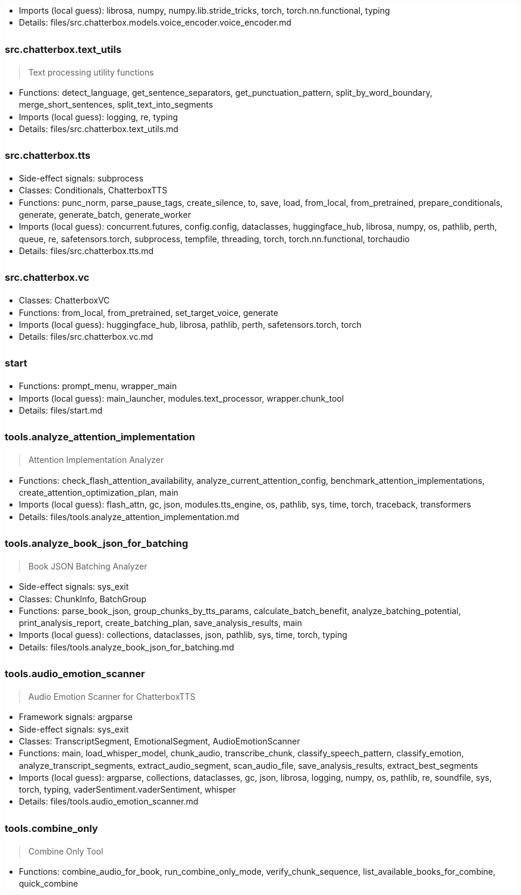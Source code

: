 - Imports (local guess): librosa, numpy, numpy.lib.stride_tricks, torch, torch.nn.functional, typing
- Details: files/src.chatterbox.models.voice_encoder.voice_encoder.md
### src.chatterbox.text_utils
> Text processing utility functions
- Functions: detect_language, get_sentence_separators, get_punctuation_pattern, split_by_word_boundary, merge_short_sentences, split_text_into_segments
- Imports (local guess): logging, re, typing
- Details: files/src.chatterbox.text_utils.md
### src.chatterbox.tts
- Side-effect signals: subprocess
- Classes: Conditionals, ChatterboxTTS
- Functions: punc_norm, parse_pause_tags, create_silence, to, save, load, from_local, from_pretrained, prepare_conditionals, generate, generate_batch, generate_worker
- Imports (local guess): concurrent.futures, config.config, dataclasses, huggingface_hub, librosa, numpy, os, pathlib, perth, queue, re, safetensors.torch, subprocess, tempfile, threading, torch, torch.nn.functional, torchaudio
- Details: files/src.chatterbox.tts.md
### src.chatterbox.vc
- Classes: ChatterboxVC
- Functions: from_local, from_pretrained, set_target_voice, generate
- Imports (local guess): huggingface_hub, librosa, pathlib, perth, safetensors.torch, torch
- Details: files/src.chatterbox.vc.md
### start
- Functions: prompt_menu, wrapper_main
- Imports (local guess): main_launcher, modules.text_processor, wrapper.chunk_tool
- Details: files/start.md
### tools.analyze_attention_implementation
> Attention Implementation Analyzer
- Functions: check_flash_attention_availability, analyze_current_attention_config, benchmark_attention_implementations, create_attention_optimization_plan, main
- Imports (local guess): flash_attn, gc, json, modules.tts_engine, os, pathlib, sys, time, torch, traceback, transformers
- Details: files/tools.analyze_attention_implementation.md
### tools.analyze_book_json_for_batching
> Book JSON Batching Analyzer
- Side-effect signals: sys_exit
- Classes: ChunkInfo, BatchGroup
- Functions: parse_book_json, group_chunks_by_tts_params, calculate_batch_benefit, analyze_batching_potential, print_analysis_report, create_batching_plan, save_analysis_results, main
- Imports (local guess): collections, dataclasses, json, pathlib, sys, time, torch, typing
- Details: files/tools.analyze_book_json_for_batching.md
### tools.audio_emotion_scanner
> Audio Emotion Scanner for ChatterboxTTS
- Framework signals: argparse
- Side-effect signals: sys_exit
- Classes: TranscriptSegment, EmotionalSegment, AudioEmotionScanner
- Functions: main, load_whisper_model, chunk_audio, transcribe_chunk, classify_speech_pattern, classify_emotion, analyze_transcript_segments, extract_audio_segment, scan_audio_file, save_analysis_results, extract_best_segments
- Imports (local guess): argparse, collections, dataclasses, gc, json, librosa, logging, numpy, os, pathlib, re, soundfile, sys, torch, typing, vaderSentiment.vaderSentiment, whisper
- Details: files/tools.audio_emotion_scanner.md
### tools.combine_only
> Combine Only Tool
- Functions: combine_audio_for_book, run_combine_only_mode, verify_chunk_sequence, list_available_books_for_combine, quick_combine